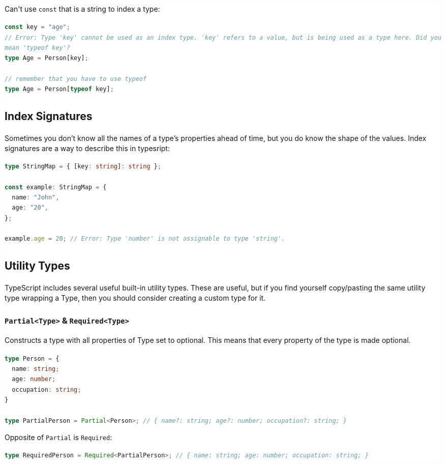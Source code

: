 Can't use `const` that is a string to index a type:

```ts
const key = "age";
// Error: Type 'key' cannot be used as an index type. 'key' refers to a value, but is being used as a type here. Did you mean 'typeof key'?
type Age = Person[key];

// remember that you have to use typeof
type Age = Person[typeof key];
```

## Index Signatures

Sometimes you don’t know all the names of a type’s properties ahead of time, but you do know the shape of the values. Index signatures are a way to describe this in typesript: 

```ts
type StringMap = { [key: string]: string };

const example: StringMap = {
  name: "John",
  age: "20",
};

example.age = 20; // Error: Type 'number' is not assignable to type 'string'.
```

## Utility Types

TypeScript includes several useful built-in utility types. These are useful, but if you find yourself copy/pasting the same utility type wrapping a Type, then you should consider creating a custom type for it. 

### `Partial<Type>` & `Required<Type>`

Constructs a type with all properties of Type set to optional. This means that every property of the type is made optional.

```ts
type Person = {
  name: string;
  age: number;
  occupation: string;
}

type PartialPerson = Partial<Person>; // { name?: string; age?: number; occupation?: string; }
```

Opposite of `Partial` is `Required`:

```ts 
type RequiredPerson = Required<PartialPerson>; // { name: string; age: number; occupation: string; }
```
